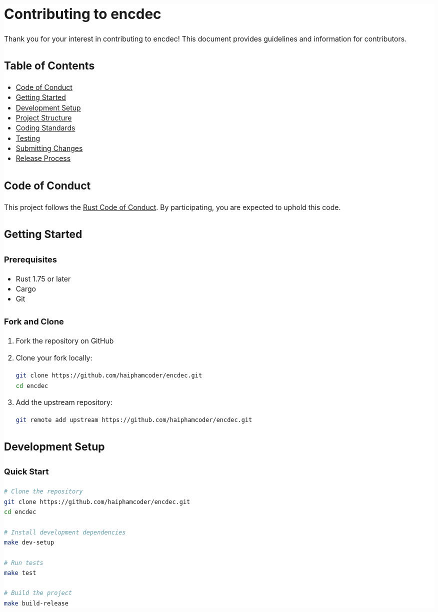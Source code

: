 # Contributing to encdec

Thank you for your interest in contributing to encdec! This document provides guidelines and information for contributors.

## Table of Contents

- [Code of Conduct](#code-of-conduct)
- [Getting Started](#getting-started)
- [Development Setup](#development-setup)
- [Project Structure](#project-structure)
- [Coding Standards](#coding-standards)
- [Testing](#testing)
- [Submitting Changes](#submitting-changes)
- [Release Process](#release-process)

## Code of Conduct

This project follows the [Rust Code of Conduct](https://www.rust-lang.org/policies/code-of-conduct). By participating, you are expected to uphold this code.

## Getting Started

### Prerequisites

- Rust 1.75 or later
- Cargo
- Git

### Fork and Clone

1. Fork the repository on GitHub
2. Clone your fork locally:

   ```bash
   git clone https://github.com/haiphamcoder/encdec.git
   cd encdec
   ```

3. Add the upstream repository:

   ```bash
   git remote add upstream https://github.com/haiphamcoder/encdec.git
   ```

## Development Setup

### Quick Start

```bash
# Clone the repository
git clone https://github.com/haiphamcoder/encdec.git
cd encdec

# Install development dependencies
make dev-setup

# Run tests
make test

# Build the project
make build-release
```
